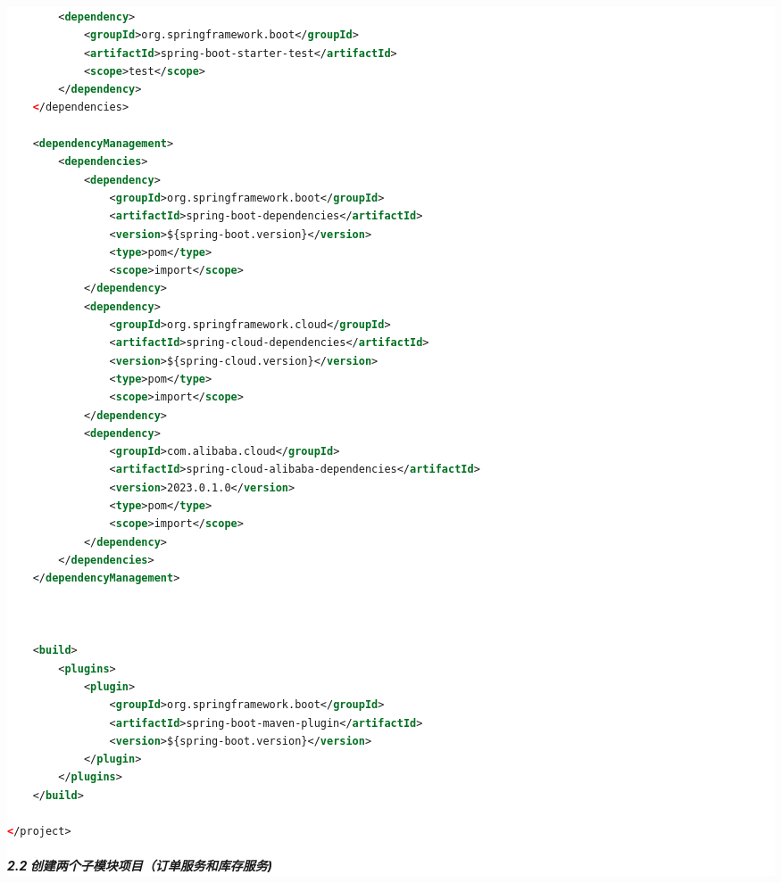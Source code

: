 ~~~xml
        <dependency>
            <groupId>org.springframework.boot</groupId>
            <artifactId>spring-boot-starter-test</artifactId>
            <scope>test</scope>
        </dependency>
    </dependencies>

    <dependencyManagement>
        <dependencies>
            <dependency>
                <groupId>org.springframework.boot</groupId>
                <artifactId>spring-boot-dependencies</artifactId>
                <version>${spring-boot.version}</version>
                <type>pom</type>
                <scope>import</scope>
            </dependency>
            <dependency>
                <groupId>org.springframework.cloud</groupId>
                <artifactId>spring-cloud-dependencies</artifactId>
                <version>${spring-cloud.version}</version>
                <type>pom</type>
                <scope>import</scope>
            </dependency>
            <dependency>
                <groupId>com.alibaba.cloud</groupId>
                <artifactId>spring-cloud-alibaba-dependencies</artifactId>
                <version>2023.0.1.0</version>
                <type>pom</type>
                <scope>import</scope>
            </dependency>
        </dependencies>
    </dependencyManagement>



    <build>
        <plugins>
            <plugin>
                <groupId>org.springframework.boot</groupId>
                <artifactId>spring-boot-maven-plugin</artifactId>
                <version>${spring-boot.version}</version>
            </plugin>
        </plugins>
    </build>

</project>
~~~



##### 2.2 创建两个子模块项目（订单服务和库存服务)
